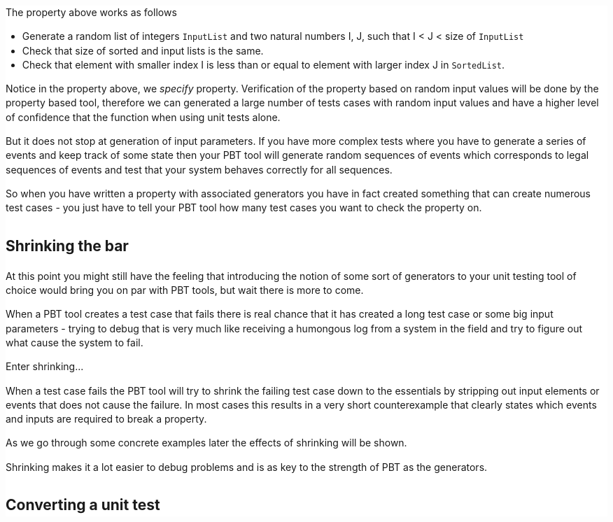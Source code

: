 
The property above works as follows

* Generate a random list of integers `InputList` and two natural numbers
  I, J, such that I < J < size of `InputList`
* Check that size of sorted and input lists is the same.
* Check that element with smaller index I is less than or equal to
  element with larger index J in `SortedList`.

Notice in the property above, we *specify* property. Verification of
the property based on random input values will be done by the property
based tool, therefore we can generated a large number of tests cases
with random input values and have a higher level of confidence that
the function when using unit tests alone.

But it does not stop at generation of input parameters. If you have
more complex tests where you have to generate a series of events and
keep track of some state then your PBT tool will generate random
sequences of events which corresponds to legal sequences of events and
test that your system behaves correctly for all sequences.

So when you have written a property with associated generators you
have in fact created something that can create numerous test cases -
you just have to tell your PBT tool how many test cases you want to
check the property on.

## Shrinking the bar

At this point you might still have the feeling that introducing the
notion of some sort of generators to your unit testing tool of choice
would bring you on par with PBT tools, but wait there is more to
come.

When a PBT tool creates a test case that fails there is real chance
that it has created a long test case or some big input parameters -
trying to debug that is very much like receiving a humongous log from
a system in the field and try to figure out what cause the system to
fail.

Enter shrinking...

When a test case fails the PBT tool will try to shrink the failing
test case down to the essentials by stripping out input elements or
events that does not cause the failure. In most cases this results in
a very short counterexample that clearly states which events and
inputs are required to break a property.

As we go through some concrete examples later the effects of shrinking
will be shown.

Shrinking makes it a lot easier to debug problems and is as key to the
strength of PBT as the generators.

## Converting a unit test
